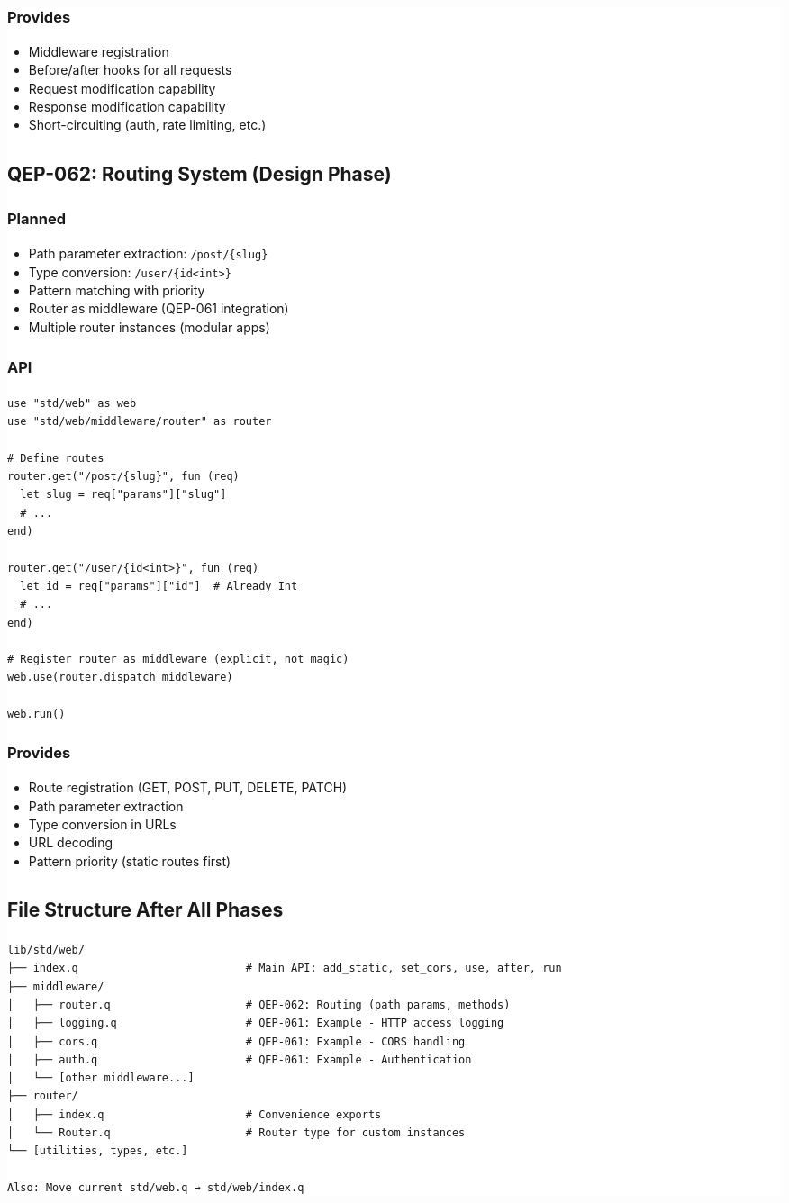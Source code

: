 ### Provides
- Middleware registration
- Before/after hooks for all requests
- Request modification capability
- Response modification capability
- Short-circuiting (auth, rate limiting, etc.)

## QEP-062: Routing System (Design Phase)

### Planned
- Path parameter extraction: `/post/{slug}`
- Type conversion: `/user/{id<int>}`
- Pattern matching with priority
- Router as middleware (QEP-061 integration)
- Multiple router instances (modular apps)

### API
```quest
use "std/web" as web
use "std/web/middleware/router" as router

# Define routes
router.get("/post/{slug}", fun (req)
  let slug = req["params"]["slug"]
  # ...
end)

router.get("/user/{id<int>}", fun (req)
  let id = req["params"]["id"]  # Already Int
  # ...
end)

# Register router as middleware (explicit, not magic)
web.use(router.dispatch_middleware)

web.run()
```

### Provides
- Route registration (GET, POST, PUT, DELETE, PATCH)
- Path parameter extraction
- Type conversion in URLs
- URL decoding
- Pattern priority (static routes first)

## File Structure After All Phases

```
lib/std/web/
├── index.q                          # Main API: add_static, set_cors, use, after, run
├── middleware/
│   ├── router.q                     # QEP-062: Routing (path params, methods)
│   ├── logging.q                    # QEP-061: Example - HTTP access logging
│   ├── cors.q                       # QEP-061: Example - CORS handling
│   ├── auth.q                       # QEP-061: Example - Authentication
│   └── [other middleware...]
├── router/
│   ├── index.q                      # Convenience exports
│   └── Router.q                     # Router type for custom instances
└── [utilities, types, etc.]

Also: Move current std/web.q → std/web/index.q
```